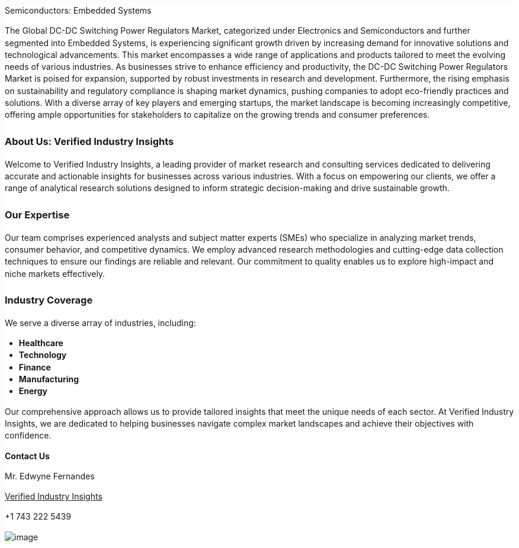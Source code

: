 Semiconductors: Embedded Systems </h3><p>The Global DC-DC Switching Power Regulators Market, categorized under Electronics and Semiconductors and further segmented into Embedded Systems, is experiencing significant growth driven by increasing demand for innovative solutions and technological advancements. This market encompasses a wide range of applications and products tailored to meet the evolving needs of various industries. As businesses strive to enhance efficiency and productivity, the DC-DC Switching Power Regulators Market is poised for expansion, supported by robust investments in research and development. Furthermore, the rising emphasis on sustainability and regulatory compliance is shaping market dynamics, pushing companies to adopt eco-friendly practices and solutions. With a diverse array of key players and emerging startups, the market landscape is becoming increasingly competitive, offering ample opportunities for stakeholders to capitalize on the growing trends and consumer preferences.</p><h3>About Us: Verified Industry Insights</h3><p>Welcome to Verified Industry Insights, a leading provider of market research and consulting services dedicated to delivering accurate and actionable insights for businesses across various industries. With a focus on empowering our clients, we offer a range of analytical research solutions designed to inform strategic decision-making and drive sustainable growth.</p><h3>Our Expertise</h3><p>Our team comprises experienced analysts and subject matter experts (SMEs) who specialize in analyzing market trends, consumer behavior, and competitive dynamics. We employ advanced research methodologies and cutting-edge data collection techniques to ensure our findings are reliable and relevant. Our commitment to quality enables us to explore high-impact and niche markets effectively.</p><h3>Industry Coverage</h3><p>We serve a diverse array of industries, including:</p><ul><li><strong>Healthcare</strong></li><li><strong>Technology</strong></li><li><strong>Finance</strong></li><li><strong>Manufacturing</strong></li><li><strong>Energy</strong></li></ul><p>Our comprehensive approach allows us to provide tailored insights that meet the unique needs of each sector. At Verified Industry Insights, we are dedicated to helping businesses navigate complex market landscapes and achieve their objectives with confidence.</p><p><strong>Contact Us</strong></p><p>Mr. Edwyne Fernandes</p><p><a href="https://www.verifiedindustryinsights.com/">Verified Industry Insights</a></p><p>+1 743 222 5439</p>
![image](https://github.com/user-attachments/assets/ac351c7f-c6bf-433a-95dc-50c1a5b38891)
